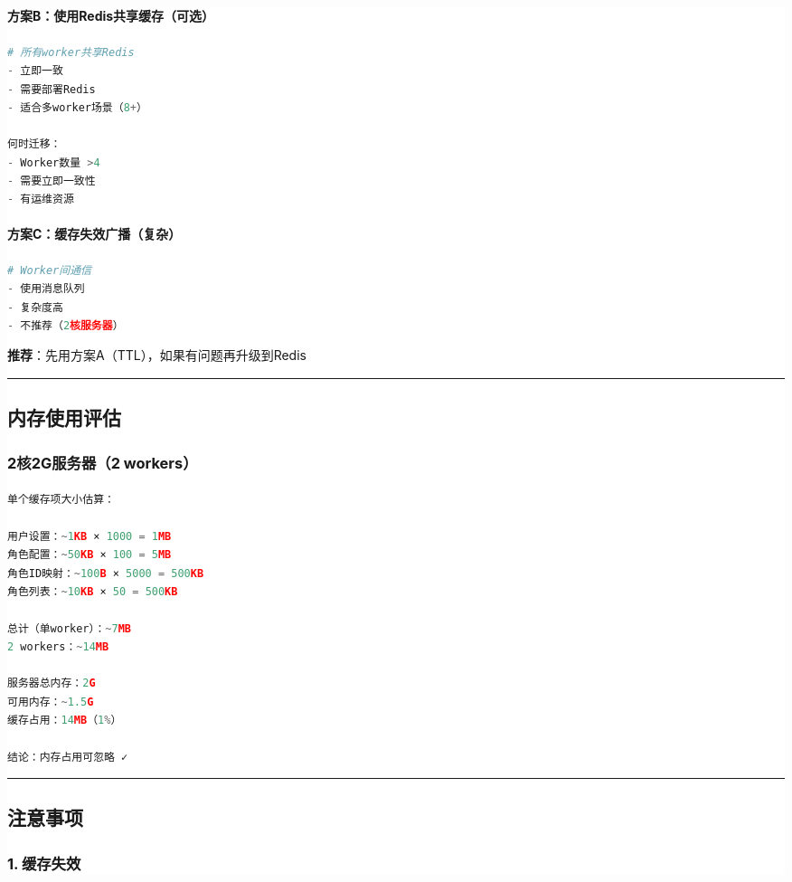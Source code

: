 #### 方案B：使用Redis共享缓存（可选）
```python
# 所有worker共享Redis
- 立即一致
- 需要部署Redis
- 适合多worker场景（8+）

何时迁移：
- Worker数量 >4
- 需要立即一致性
- 有运维资源
```

#### 方案C：缓存失效广播（复杂）
```python
# Worker间通信
- 使用消息队列
- 复杂度高
- 不推荐（2核服务器）
```

**推荐**：先用方案A（TTL），如果有问题再升级到Redis

---

## 内存使用评估

### 2核2G服务器（2 workers）

```python
单个缓存项大小估算：

用户设置：~1KB × 1000 = 1MB
角色配置：~50KB × 100 = 5MB
角色ID映射：~100B × 5000 = 500KB
角色列表：~10KB × 50 = 500KB

总计（单worker）：~7MB
2 workers：~14MB

服务器总内存：2G
可用内存：~1.5G
缓存占用：14MB（1%）

结论：内存占用可忽略 ✓
```

---

## 注意事项

### 1. 缓存失效
